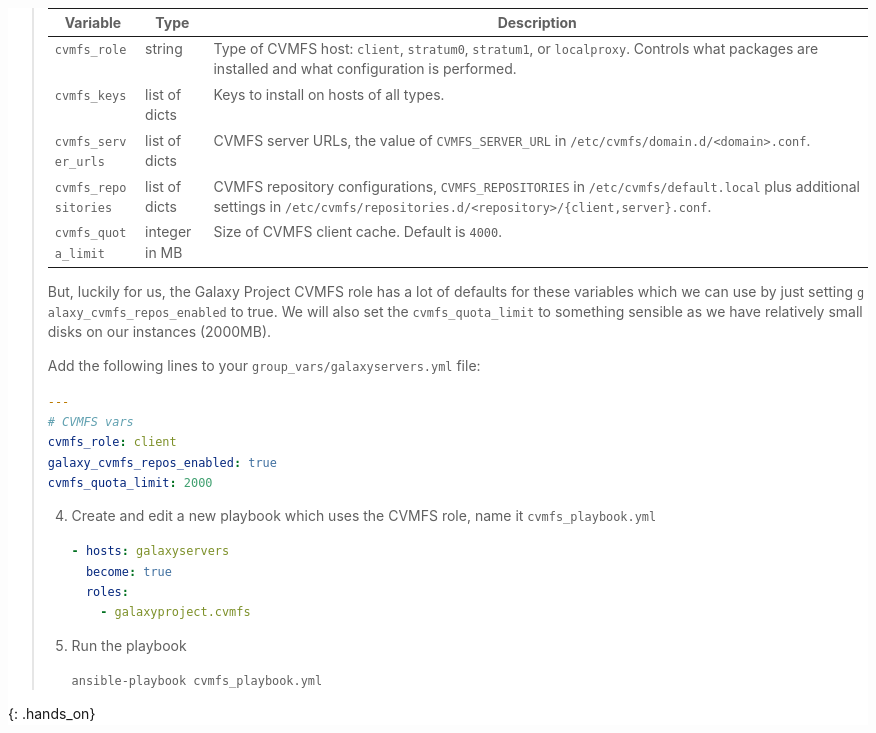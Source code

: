>
>    | Variable             | Type          | Description                                                                                                                                                                    |
>    | ----------           | -------       | -------------                                                                                                                                                                  |
>    | `cvmfs_role`         | string        | Type of CVMFS host: `client`, `stratum0`, `stratum1`, or `localproxy`. Controls what packages are installed and what configuration is performed.                               |
>    | `cvmfs_keys`         | list of dicts | Keys to install on hosts of all types.                                                                                                                                         |
>    | `cvmfs_server_urls`  | list of dicts | CVMFS server URLs, the value of `CVMFS_SERVER_URL` in `/etc/cvmfs/domain.d/<domain>.conf`.                                                                                     |
>    | `cvmfs_repositories` | list of dicts | CVMFS repository configurations, `CVMFS_REPOSITORIES` in `/etc/cvmfs/default.local` plus additional settings in `/etc/cvmfs/repositories.d/<repository>/{client,server}.conf`. |
>    | `cvmfs_quota_limit`  | integer in MB | Size of CVMFS client cache. Default is `4000`.                                                                                                                                 |
>
>    But, luckily for us, the Galaxy Project CVMFS role has a lot of defaults for these variables which we can use by just setting `galaxy_cvmfs_repos_enabled` to true. We will also set the `cvmfs_quota_limit` to something sensible as we have relatively small disks on our instances (2000MB).
>
>    Add the following lines to your `group_vars/galaxyservers.yml` file:
>
>    ```yaml
>    ---
>    # CVMFS vars
>    cvmfs_role: client
>    galaxy_cvmfs_repos_enabled: true
>    cvmfs_quota_limit: 2000
>    ```
>
> 4. Create and edit a new playbook which uses the CVMFS role, name it `cvmfs_playbook.yml`
>
>    ```yaml
>    - hosts: galaxyservers
>      become: true
>      roles:
>        - galaxyproject.cvmfs
>    ```
>
> 5. Run the playbook
>
>    ```
>    ansible-playbook cvmfs_playbook.yml
>    ```
{: .hands_on}
